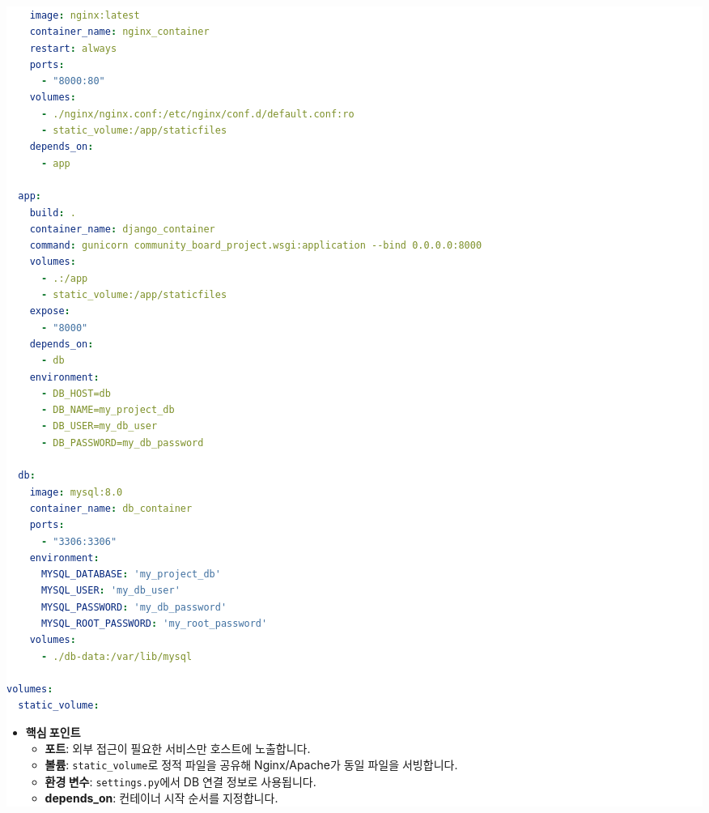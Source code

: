 ```yaml
    image: nginx:latest
    container_name: nginx_container
    restart: always
    ports:
      - "8000:80"
    volumes:
      - ./nginx/nginx.conf:/etc/nginx/conf.d/default.conf:ro
      - static_volume:/app/staticfiles
    depends_on:
      - app

  app:
    build: .
    container_name: django_container
    command: gunicorn community_board_project.wsgi:application --bind 0.0.0.0:8000
    volumes:
      - .:/app
      - static_volume:/app/staticfiles
    expose:
      - "8000"
    depends_on:
      - db
    environment:
      - DB_HOST=db
      - DB_NAME=my_project_db
      - DB_USER=my_db_user
      - DB_PASSWORD=my_db_password

  db:
    image: mysql:8.0
    container_name: db_container
    ports:
      - "3306:3306"
    environment:
      MYSQL_DATABASE: 'my_project_db'
      MYSQL_USER: 'my_db_user'
      MYSQL_PASSWORD: 'my_db_password'
      MYSQL_ROOT_PASSWORD: 'my_root_password'
    volumes:
      - ./db-data:/var/lib/mysql

volumes:
  static_volume:
```

- **핵심 포인트**
  - **포트**: 외부 접근이 필요한 서비스만 호스트에 노출합니다.
  - **볼륨**: `static_volume`로 정적 파일을 공유해 Nginx/Apache가 동일 파일을 서빙합니다.
  - **환경 변수**: `settings.py`에서 DB 연결 정보로 사용됩니다.
  - **depends_on**: 컨테이너 시작 순서를 지정합니다.
